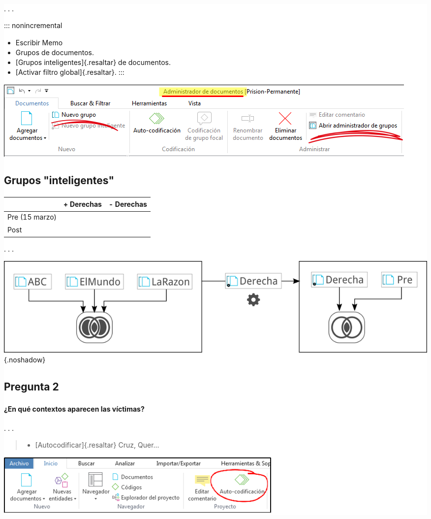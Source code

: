 . . .

::: nonincremental
* Escribir Memo
* Grupos de documentos.
* [Grupos inteligentes]{.resaltar} de documentos.
* [Activar filtro global]{.resaltar}.
:::

![](imagenes-atlas-8/GruposDocumentos.png)

## Grupos "inteligentes"

|                | + Derechas | - Derechas |
|:---------------|:----------:|:----------:|
| Pre (15 marzo) |            |            |
| Post           |            |            |

. . .

![](imagenes-atlas-8/GruposDocumentos-ej.png){.noshadow}




## Pregunta 2

#### ¿En qué contextos aparecen las víctimas?

. . .

>* [Autocodificar]{.resaltar} Cruz, Quer...

![](imagenes-cuali/Autocodificacion-menu-8-01.png)
